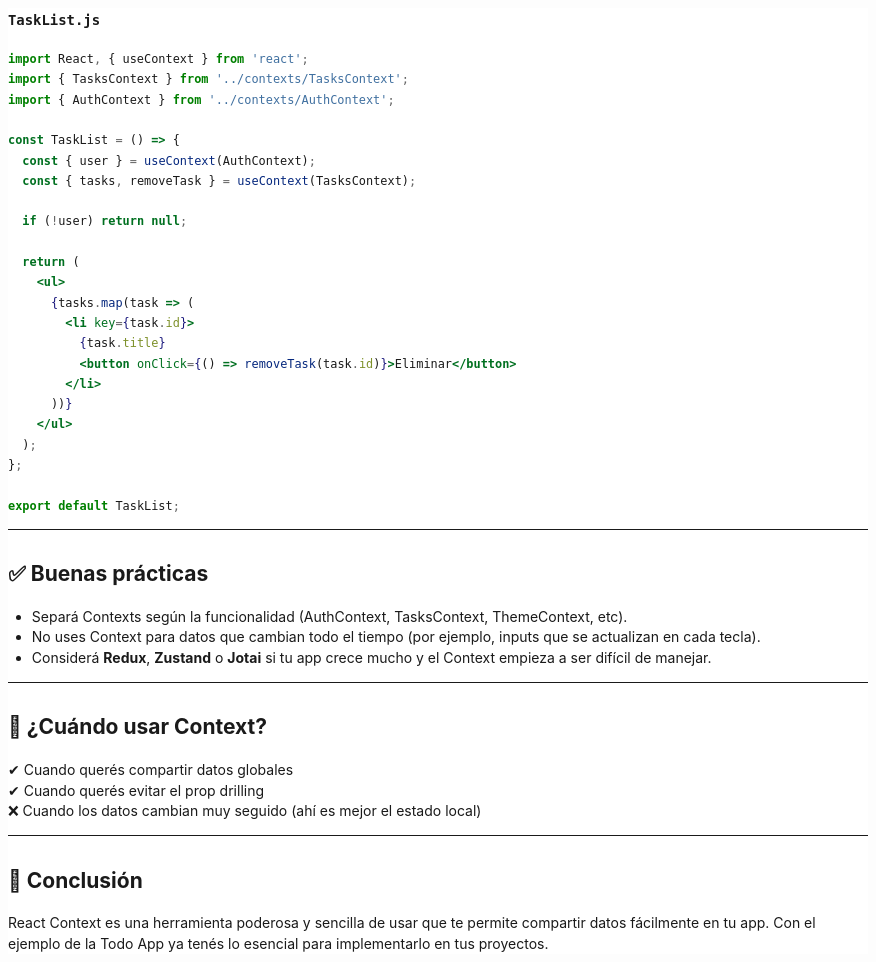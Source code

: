 ### `TaskList.js`
```jsx
import React, { useContext } from 'react';
import { TasksContext } from '../contexts/TasksContext';
import { AuthContext } from '../contexts/AuthContext';

const TaskList = () => {
  const { user } = useContext(AuthContext);
  const { tasks, removeTask } = useContext(TasksContext);

  if (!user) return null;

  return (
    <ul>
      {tasks.map(task => (
        <li key={task.id}>
          {task.title}
          <button onClick={() => removeTask(task.id)}>Eliminar</button>
        </li>
      ))}
    </ul>
  );
};

export default TaskList;
```

---

## ✅ Buenas prácticas

- Separá Contexts según la funcionalidad (AuthContext, TasksContext, ThemeContext, etc).
- No uses Context para datos que cambian todo el tiempo (por ejemplo, inputs que se actualizan en cada tecla).
- Considerá **Redux**, **Zustand** o **Jotai** si tu app crece mucho y el Context empieza a ser difícil de manejar.

---

## 📌 ¿Cuándo usar Context?

✔ Cuando querés compartir datos globales  
✔ Cuando querés evitar el prop drilling  
❌ Cuando los datos cambian muy seguido (ahí es mejor el estado local)

---

## 🌟 Conclusión

React Context es una herramienta poderosa y sencilla de usar que te permite compartir datos fácilmente en tu app. Con el ejemplo de la Todo App ya tenés lo esencial para implementarlo en tus proyectos.
